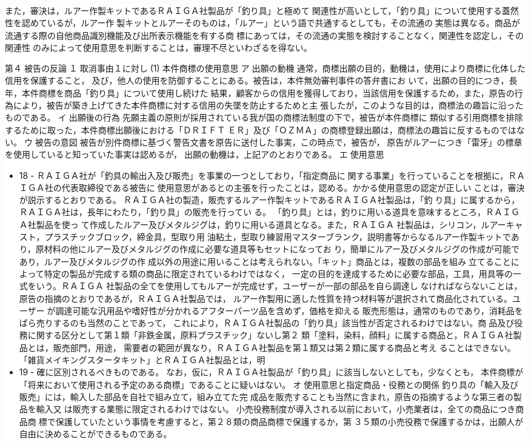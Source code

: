   また，審決は，ルアー作製キットであるＲＡＩＧＡ社製品が「釣り具」と極めて
関連性が高いとして，「釣り具」について使用する蓋然性を認めているが，ルアー作
製キットとルアーそのものは，「ルアー」という語で共通するとしても，その流通の
実態は異なる。商品が流通する際の自他商品識別機能及び出所表示機能を有する商
標にあっては，その流通の実態を検討することなく，関連性を認定し，その関連性
のみによって使用意思を判断することは，審理不尽といわざるを得ない。 
 
第４ 被告の反論 
 １ 取消事由１に対し 
  (1) 本件商標の使用意思 
   ア 出願の動機 
通常，商標出願の目的，動機は，使用により商標に化体した信用を保護すること，
及び，他人の使用を防御することにある。被告は，本件無効審判事件の答弁書にお
いて，出願の目的につき，長年，本件商標を商品「釣り具」について使用し続けた
結果，顧客からの信用を獲得しており，当該信用を保護するため，また，原告の行
為により，被告が築き上げてきた本件商標に対する信用の失墜を防止するためと主
張したが，このような目的は，商標法の趣旨に沿ったものである。 
   イ 出願後の行為 
先願主義の原則が採用されている我が国の商標法制度の下で，被告が本件商標に
類似する引用商標を排除するために取った，本件商標出願後における「ＤＲＩＦＴ
ＥＲ」及び「ＯＺＭＡ」の商標登録出願は，商標法の趣旨に反するものではない。 
ウ 被告の意図 
被告が別件商標に基づく警告文書を原告に送付した事実，この時点で，被告が，
原告がルアーにつき「雷牙」の標章を使用していると知っていた事実は認めるが，
出願の動機は，上記アのとおりである。 
エ 使用意思 
 - 18 - 
ＲＡＩＧＡ社が「釣具の輸出入及び販売」を事業の一つとしており，「指定商品に
関する事業」を行っていることを根拠に，ＲＡＩＧＡ社の代表取締役である被告に
使用意思があるとの主張を行ったことは，認める。かかる使用意思の認定が正しい
ことは，審決が説示するとおりである。 
ＲＡＩＧＡ社の製造，販売するルアー作製キットであるＲＡＩＧＡ社製品は，「釣
り具」に属するから，ＲＡＩＧＡ社は，長年にわたり，「釣り具」の販売を行ってい
る。 
「釣り具」とは，釣りに用いる道具を意味するところ，ＲＡＩＧＡ社製品を使っ
て作成したルアー及びメタルジグは，釣りに用いる道具となる。また，ＲＡＩＧＡ
社製品は，シリコン，ルアーキャスト，プラスチックブロック，締金具，型取り用
油粘土，型取り練習用マスターブランク，説明書等からなるルアー作製キットであ
り，原材料の他にルアー及びメタルジグの作成に必要な道具等もセットになってお
り，簡単にルアー及びメタルジグの作成が可能であり，ルアー及びメタルジグの作
成以外の用途に用いることは考えられない。「キット」商品とは，複数の部品を組み
立てることによって特定の製品が完成する類の商品に限定されているわけではなく，
一定の目的を達成するために必要な部品，工具，用具等の一式をいう。ＲＡＩＧＡ
社製品の全てを使用してもルアーが完成せず，ユーザーが一部の部品を自ら調達し
なければならないことは，原告の指摘のとおりであるが，ＲＡＩＧＡ社製品では，
ルアー作製用に適した性質を持つ材料等が選択されて商品化されている。ユーザー
が調達可能な汎用品や嗜好性が分かれるアフターパーツ品を含めず，価格を抑える
販売形態は，通常のものであり，消耗品をばら売りするのも当然のことであって，
これにより，ＲＡＩＧＡ社製品の「釣り具」該当性が否定されるわけではない。商
品及び役務に関する区分として第１類「非鉄金属，原料プラスチック」ないし第２
類「塗料，染料，顔料」に属する商品と，ＲＡＩＧＡ社製品とは，販売部門，用途，
需要者の範囲が異なり，ＲＡＩＧＡ社製品を第１類又は第２類に属する商品と考え
ることはできない。「雑貨メイキングスタータキット」とＲＡＩＧＡ社製品とは，明
 - 19 - 
確に区別されるべきものである。 
なお，仮に，ＲＡＩＧＡ社製品が「釣り具」に該当しないとしても，少なくとも，
本件商標が「将来において使用される予定のある商標」であることに疑いはない。 
オ 使用意思と指定商品・役務との関係 
釣り具の「輸入及び販売」には，輸入した部品を自社で組み立て，組み立てた完
成品を販売することも当然に含まれ，原告の指摘するような第三者の製品を輸入又
は販売する業態に限定されるわけではない。 
小売役務制度が導入される以前において，小売業者は，全ての商品につき商品商
標で保護していたという事情を考慮すると，第２８類の商品商標で保護するか，第
３５類の小売役務で保護するかは，出願人が自由に決めることができるものである。 